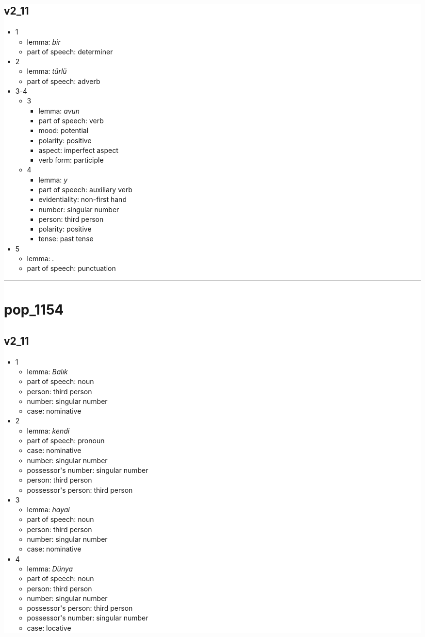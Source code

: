 ## v2_11

- 1
	- lemma: _bir_
	- part of speech: determiner
- 2
	- lemma: _türlü_
	- part of speech: adverb
- 3-4
	- 3
		- lemma: _avun_
		- part of speech: verb
		- mood: potential
		- polarity: positive
		- aspect: imperfect aspect
		- verb form: participle
	- 4
		- lemma: _y_
		- part of speech: auxiliary verb
		- evidentiality: non-first hand
		- number: singular number
		- person: third person
		- polarity: positive
		- tense: past tense
- 5
	- lemma: _._
	- part of speech: punctuation

--------------------------------------------------

# pop_1154

## v2_11

- 1
	- lemma: _Balık_
	- part of speech: noun
	- person: third person
	- number: singular number
	- case: nominative
- 2
	- lemma: _kendi_
	- part of speech: pronoun
	- case: nominative
	- number: singular number
	- possessor's number: singular number
	- person: third person
	- possessor's person: third person
- 3
	- lemma: _hayal_
	- part of speech: noun
	- person: third person
	- number: singular number
	- case: nominative
- 4
	- lemma: _Dünya_
	- part of speech: noun
	- person: third person
	- number: singular number
	- possessor's person: third person
	- possessor's number: singular number
	- case: locative